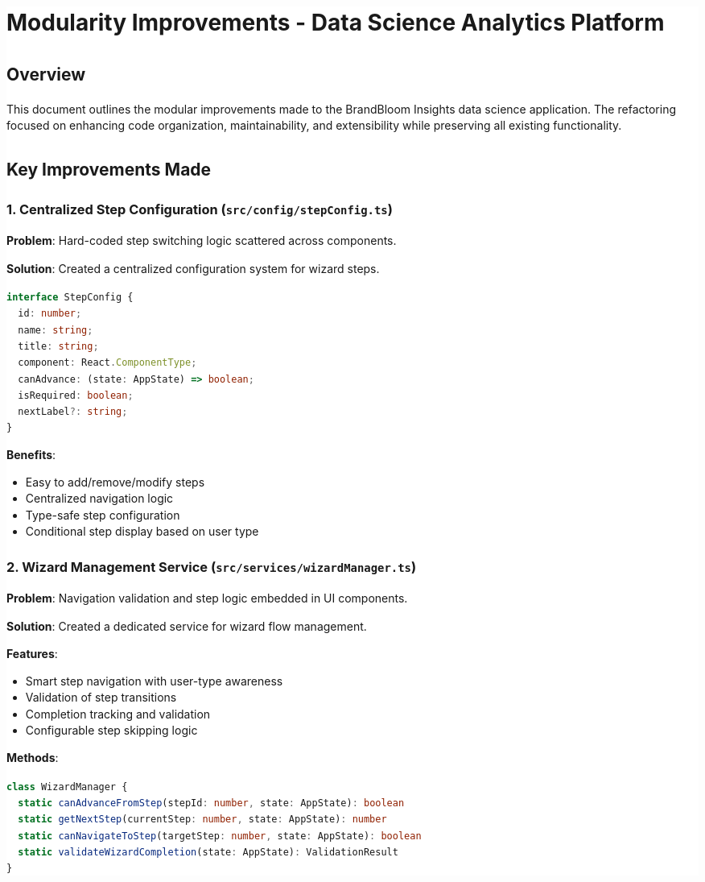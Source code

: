 # Modularity Improvements - Data Science Analytics Platform

## Overview

This document outlines the modular improvements made to the BrandBloom Insights data science application. The refactoring focused on enhancing code organization, maintainability, and extensibility while preserving all existing functionality.

## Key Improvements Made

### 1. **Centralized Step Configuration** (`src/config/stepConfig.ts`)

**Problem**: Hard-coded step switching logic scattered across components.

**Solution**: Created a centralized configuration system for wizard steps.

```typescript
interface StepConfig {
  id: number;
  name: string;
  title: string;
  component: React.ComponentType;
  canAdvance: (state: AppState) => boolean;
  isRequired: boolean;
  nextLabel?: string;
}
```

**Benefits**:
- Easy to add/remove/modify steps
- Centralized navigation logic
- Type-safe step configuration
- Conditional step display based on user type

### 2. **Wizard Management Service** (`src/services/wizardManager.ts`)

**Problem**: Navigation validation and step logic embedded in UI components.

**Solution**: Created a dedicated service for wizard flow management.

**Features**:
- Smart step navigation with user-type awareness
- Validation of step transitions
- Completion tracking and validation
- Configurable step skipping logic

**Methods**:
```typescript
class WizardManager {
  static canAdvanceFromStep(stepId: number, state: AppState): boolean
  static getNextStep(currentStep: number, state: AppState): number
  static canNavigateToStep(targetStep: number, state: AppState): boolean
  static validateWizardCompletion(state: AppState): ValidationResult
}
```
